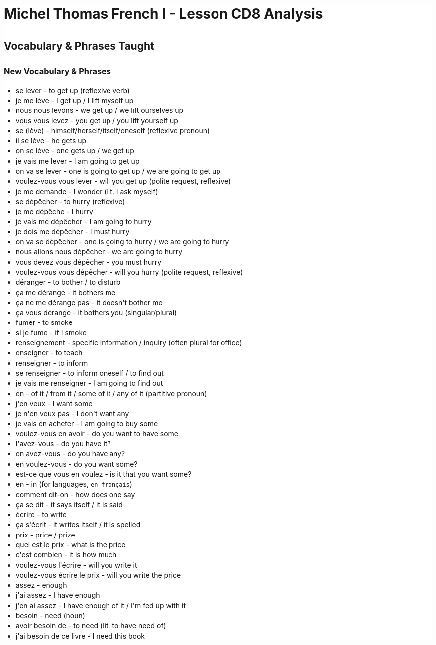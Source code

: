 # Michel Thomas French I - Lesson CD8 Analysis

## Vocabulary & Phrases Taught

### New Vocabulary & Phrases

* se lever - to get up (reflexive verb)
* je me lève - I get up / I lift myself up
* nous nous levons - we get up / we lift ourselves up
* vous vous levez - you get up / you lift yourself up
* se (lève) - himself/herself/itself/oneself (reflexive pronoun)
* il se lève - he gets up
* on se lève - one gets up / we get up
* je vais me lever - I am going to get up
* on va se lever - one is going to get up / we are going to get up
* voulez-vous vous lever - will you get up (polite request, reflexive)
* je me demande - I wonder (lit. I ask myself)
* se dépêcher - to hurry (reflexive)
* je me dépêche - I hurry
* je vais me dépêcher - I am going to hurry
* je dois me dépêcher - I must hurry
* on va se dépêcher - one is going to hurry / we are going to hurry
* nous allons nous dépêcher - we are going to hurry
* vous devez vous dépêcher - you must hurry
* voulez-vous vous dépêcher - will you hurry (polite request, reflexive)
* déranger - to bother / to disturb
* ça me dérange - it bothers me
* ça ne me dérange pas - it doesn't bother me
* ça vous dérange - it bothers you (singular/plural)
* fumer - to smoke
* si je fume - if I smoke
* renseignement - specific information / inquiry (often plural for office)
* enseigner - to teach
* renseigner - to inform
* se renseigner - to inform oneself / to find out
* je vais me renseigner - I am going to find out
* en - of it / from it / some of it / any of it (partitive pronoun)
* j'en veux - I want some
* je n'en veux pas - I don't want any
* je vais en acheter - I am going to buy some
* voulez-vous en avoir - do you want to have some
* l'avez-vous - do you have it?
* en avez-vous - do you have any?
* en voulez-vous - do you want some?
* est-ce que vous en voulez - is it that you want some?
* en - in (for languages, `en français`)
* comment dit-on - how does one say
* ça se dit - it says itself / it is said
* écrire - to write
* ça s'écrit - it writes itself / it is spelled
* prix - price / prize
* quel est le prix - what is the price
* c'est combien - it is how much
* voulez-vous l'écrire - will you write it
* voulez-vous écrire le prix - will you write the price
* assez - enough
* j'ai assez - I have enough
* j'en ai assez - I have enough of it / I'm fed up with it
* besoin - need (noun)
* avoir besoin de - to need (lit. to have need of)
* j'ai besoin de ce livre - I need this book